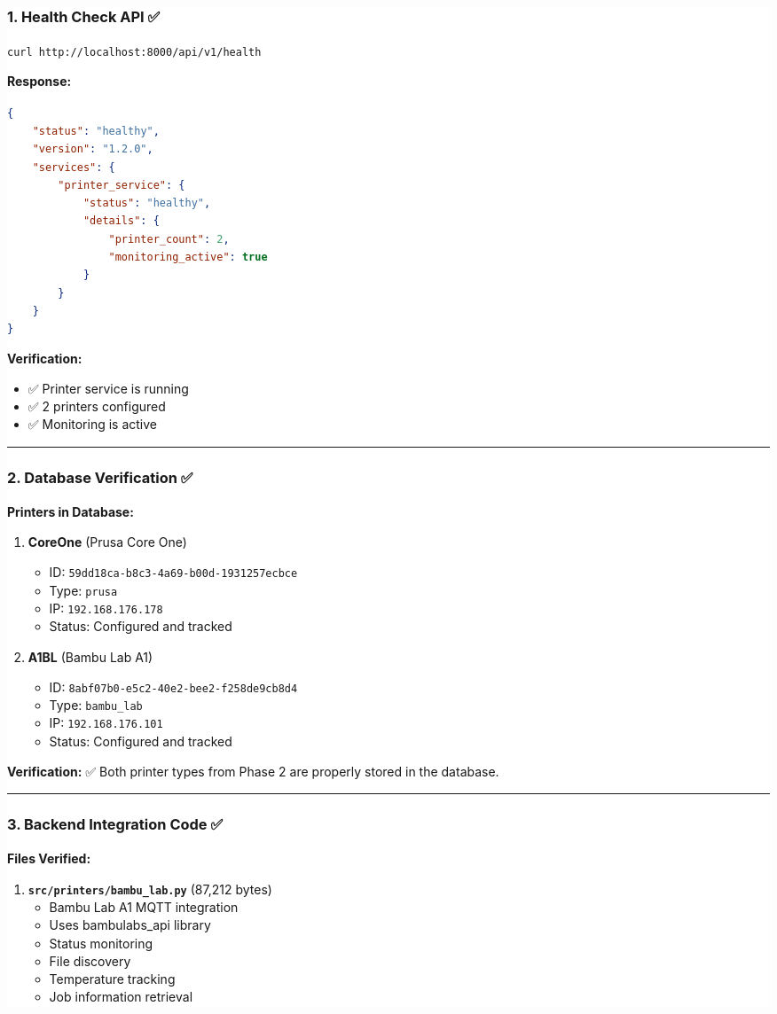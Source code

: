 ### 1. Health Check API ✅

```bash
curl http://localhost:8000/api/v1/health
```

**Response:**
```json
{
    "status": "healthy",
    "version": "1.2.0",
    "services": {
        "printer_service": {
            "status": "healthy",
            "details": {
                "printer_count": 2,
                "monitoring_active": true
            }
        }
    }
}
```

**Verification:** 
- ✅ Printer service is running
- ✅ 2 printers configured
- ✅ Monitoring is active

---

### 2. Database Verification ✅

**Printers in Database:**

1. **CoreOne** (Prusa Core One)
   - ID: `59dd18ca-b8c3-4a69-b00d-1931257ecbce`
   - Type: `prusa`
   - IP: `192.168.176.178`
   - Status: Configured and tracked

2. **A1BL** (Bambu Lab A1)
   - ID: `8abf07b0-e5c2-40e2-bee2-f258de9cb8d4`
   - Type: `bambu_lab`
   - IP: `192.168.176.101`
   - Status: Configured and tracked

**Verification:** ✅ Both printer types from Phase 2 are properly stored in the database.

---

### 3. Backend Integration Code ✅

**Files Verified:**

1. **`src/printers/bambu_lab.py`** (87,212 bytes)
   - Bambu Lab A1 MQTT integration
   - Uses bambulabs_api library
   - Status monitoring
   - File discovery
   - Temperature tracking
   - Job information retrieval
